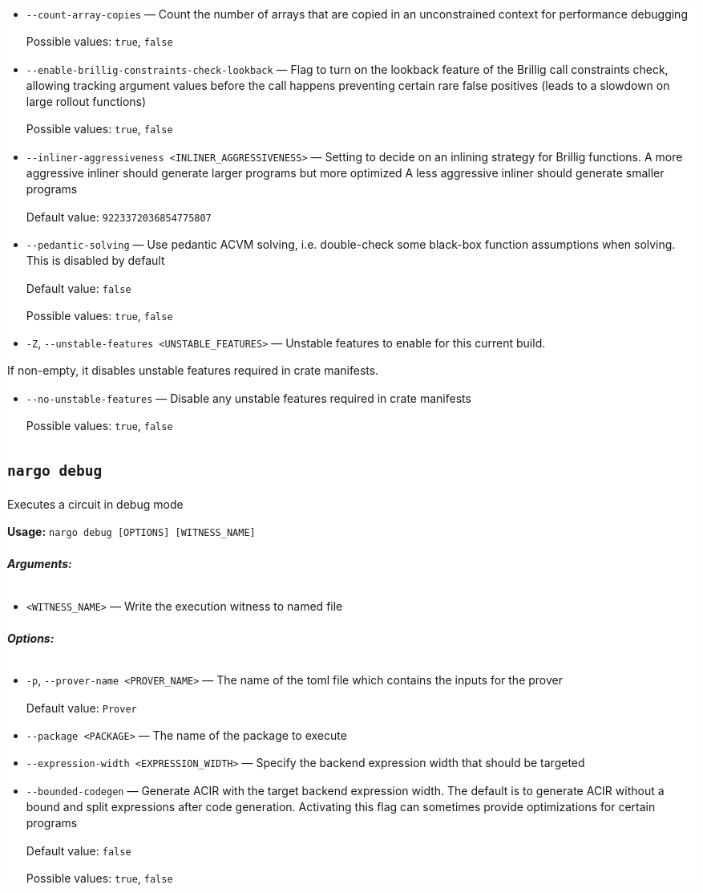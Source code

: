 * `--count-array-copies` — Count the number of arrays that are copied in an unconstrained context for performance debugging

  Possible values: `true`, `false`

* `--enable-brillig-constraints-check-lookback` — Flag to turn on the lookback feature of the Brillig call constraints check, allowing tracking argument values before the call happens preventing certain rare false positives (leads to a slowdown on large rollout functions)

  Possible values: `true`, `false`

* `--inliner-aggressiveness <INLINER_AGGRESSIVENESS>` — Setting to decide on an inlining strategy for Brillig functions. A more aggressive inliner should generate larger programs but more optimized A less aggressive inliner should generate smaller programs

  Default value: `9223372036854775807`
* `--pedantic-solving` — Use pedantic ACVM solving, i.e. double-check some black-box function assumptions when solving. This is disabled by default

  Default value: `false`

  Possible values: `true`, `false`

* `-Z`, `--unstable-features <UNSTABLE_FEATURES>` — Unstable features to enable for this current build.

If non-empty, it disables unstable features required in crate manifests.
* `--no-unstable-features` — Disable any unstable features required in crate manifests

  Possible values: `true`, `false`




## `nargo debug`

Executes a circuit in debug mode

**Usage:** `nargo debug [OPTIONS] [WITNESS_NAME]`

###### **Arguments:**

* `<WITNESS_NAME>` — Write the execution witness to named file

###### **Options:**

* `-p`, `--prover-name <PROVER_NAME>` — The name of the toml file which contains the inputs for the prover

  Default value: `Prover`
* `--package <PACKAGE>` — The name of the package to execute
* `--expression-width <EXPRESSION_WIDTH>` — Specify the backend expression width that should be targeted
* `--bounded-codegen` — Generate ACIR with the target backend expression width. The default is to generate ACIR without a bound and split expressions after code generation. Activating this flag can sometimes provide optimizations for certain programs

  Default value: `false`

  Possible values: `true`, `false`
